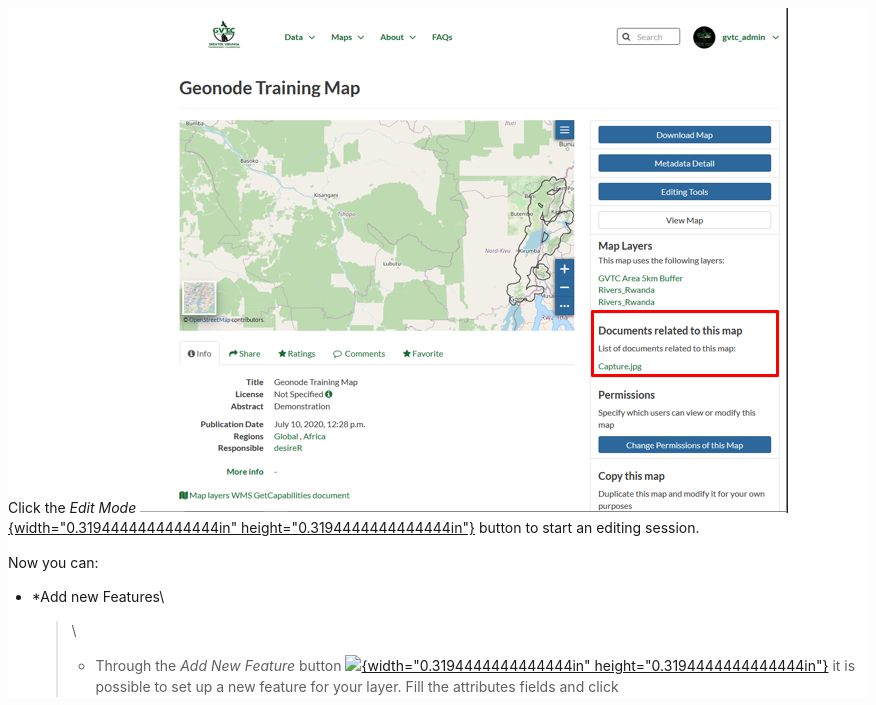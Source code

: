 Click the *Edit Mode*
[![](images/image60.png){width="0.3194444444444444in"
height="0.3194444444444444in"}](https://docs.geonode.org/en/master/_images/edit_mode_button.png)
button to start an editing session.

Now you can:

-   *Add new Features\
    > \
    > * Through the *Add New Feature* button
    > [![](images/image68.png){width="0.3194444444444444in"
    > height="0.3194444444444444in"}](https://docs.geonode.org/en/master/_images/add_new_feature_button.png)
    > it is possible to set up a new feature for your layer. Fill the
    > attributes fields and click